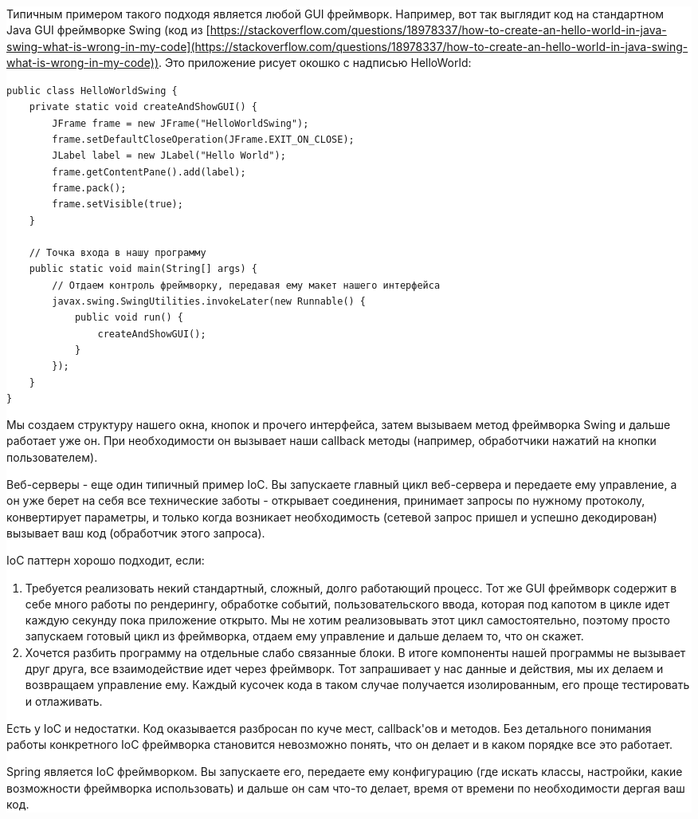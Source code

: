 Типичным примером такого подходя является любой GUI фреймворк. Например, вот так выглядит код на стандартном Java GUI фреймворке Swing (код из [https://stackoverflow.com/questions/18978337/how-to-create-an-hello-world-in-java-swing-what-is-wrong-in-my-code](https://stackoverflow.com/questions/18978337/how-to-create-an-hello-world-in-java-swing-what-is-wrong-in-my-code)). Это приложение рисует окошко с надписью HelloWorld:

```
public class HelloWorldSwing {
    private static void createAndShowGUI() {
        JFrame frame = new JFrame("HelloWorldSwing");
        frame.setDefaultCloseOperation(JFrame.EXIT_ON_CLOSE);
        JLabel label = new JLabel("Hello World");
        frame.getContentPane().add(label);
        frame.pack();
        frame.setVisible(true);
    }

    // Точка входа в нашу программу
    public static void main(String[] args) {
        // Отдаем контроль фреймворку, передавая ему макет нашего интерфейса
        javax.swing.SwingUtilities.invokeLater(new Runnable() {
            public void run() {
                createAndShowGUI();
            }
        });
    }
}
```

Мы создаем структуру нашего окна, кнопок и прочего интерфейса, затем вызываем метод фреймворка Swing и дальше работает уже он. При необходимости он вызывает наши callback методы (например, обработчики нажатий на кнопки пользователем).

Веб-серверы - еще один типичный пример IoC. Вы запускаете главный цикл веб-сервера и передаете ему управление, а он уже берет на себя все технические заботы - открывает соединения, принимает запросы по нужному протоколу, конвертирует параметры, и только когда возникает необходимость (сетевой запрос пришел и успешно декодирован) вызывает ваш код (обработчик этого запроса).&#x20;

IoC паттерн хорошо подходит, если:

1. Требуется реализовать некий стандартный, сложный, долго работающий процесс. Тот же GUI фреймворк содержит в себе много работы по рендерингу, обработке событий, пользовательского ввода, которая под капотом в цикле идет каждую секунду пока приложение открыто. Мы не хотим реализовывать этот цикл самостоятельно, поэтому просто запускаем готовый цикл из фреймворка, отдаем ему управление и дальше делаем то, что он скажет.
2. Хочется разбить программу на отдельные слабо связанные блоки. В итоге компоненты нашей программы не вызывает друг друга, все взаимодействие идет через фреймворк. Тот запрашивает у нас данные и действия, мы их делаем и возвращаем управление ему. Каждый кусочек кода в таком случае получается изолированным, его проще тестировать и отлаживать.

Есть у IoC и недостатки. Код оказывается разбросан по куче мест, callback'ов и методов. Без детального понимания работы конкретного IoC фреймворка становится невозможно понять, что он делает и в каком порядке все это работает.

Spring является IoC фреймворком. Вы запускаете его, передаете ему конфигурацию (где искать классы, настройки, какие возможности фреймворка использовать) и дальше он сам что-то делает, время от времени по необходимости дергая ваш код.
